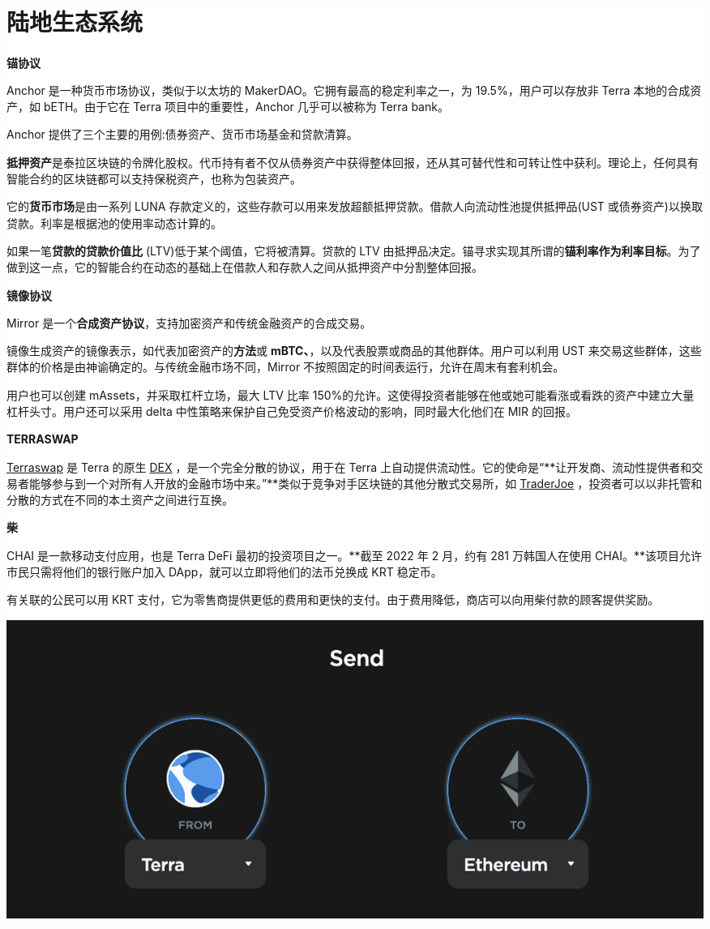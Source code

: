 # 陆地生态系统

**锚协议**

Anchor 是一种货币市场协议，类似于以太坊的 MakerDAO。它拥有最高的稳定利率之一，为 19.5%，用户可以存放非 Terra 本地的合成资产，如 bETH。由于它在 Terra 项目中的重要性，Anchor 几乎可以被称为 Terra bank。

Anchor 提供了三个主要的用例:债券资产、货币市场基金和贷款清算。

**抵押资产**是泰拉区块链的令牌化股权。代币持有者不仅从债券资产中获得整体回报，还从其可替代性和可转让性中获利。理论上，任何具有智能合约的区块链都可以支持保税资产，也称为包装资产。

它的**货币市场**是由一系列 LUNA 存款定义的，这些存款可以用来发放超额抵押贷款。借款人向流动性池提供抵押品(UST 或债券资产)以换取贷款。利率是根据池的使用率动态计算的。

如果一笔**贷款的贷款价值比** (LTV)低于某个阈值，它将被清算。贷款的 LTV 由抵押品决定。锚寻求实现其所谓的**锚利率作为利率目标**。为了做到这一点，它的智能合约在动态的基础上在借款人和存款人之间从抵押资产中分割整体回报。

**镜像协议**

Mirror 是一个**合成资产协议**，支持加密资产和传统金融资产的合成交易。

镜像生成资产的镜像表示，如代表加密资产的**方法**或 **mBTC、**，以及代表股票或商品的其他群体。用户可以利用 UST 来交易这些群体，这些群体的价格是由神谕确定的。与传统金融市场不同，Mirror 不按照固定的时间表运行，允许在周末有套利机会。

用户也可以创建 mAssets，并采取杠杆立场，最大 LTV 比率 150%的允许。这使得投资者能够在他或她可能看涨或看跌的资产中建立大量杠杆头寸。用户还可以采用 delta 中性策略来保护自己免受资产价格波动的影响，同时最大化他们在 MIR 的回报。

**TERRASWAP**

[Terraswap](https://coinmarketcap.com/exchanges/terraswap/) 是 Terra 的原生 [DEX](https://coinmarketcap.com/alexandria/glossary/decentralized-exchange-dex) ，是一个完全分散的协议，用于在 Terra 上自动提供流动性。它的使命是“**让开发商、流动性提供者和交易者能够参与到一个对所有人开放的金融市场中来。”**类似于竞争对手区块链的其他分散式交易所，如 [TraderJoe](https://coinmarketcap.com/exchanges/traderjoe/) ，投资者可以以非托管和分散的方式在不同的本土资产之间进行互换。

**柴**

CHAI 是一款移动支付应用，也是 Terra DeFi 最初的投资项目之一。**截至 2022 年 2 月，约有 281 万韩国人在使用 CHAI。**该项目允许市民只需将他们的银行账户加入 DApp，就可以立即将他们的法币兑换成 KRT 稳定币。

有关联的公民可以用 KRT 支付，它为零售商提供更低的费用和更快的支付。由于费用降低，商店可以向用柴付款的顾客提供奖励。

![](img/966928d65e6e37e3d6e815e0b0fadbfe.png)
